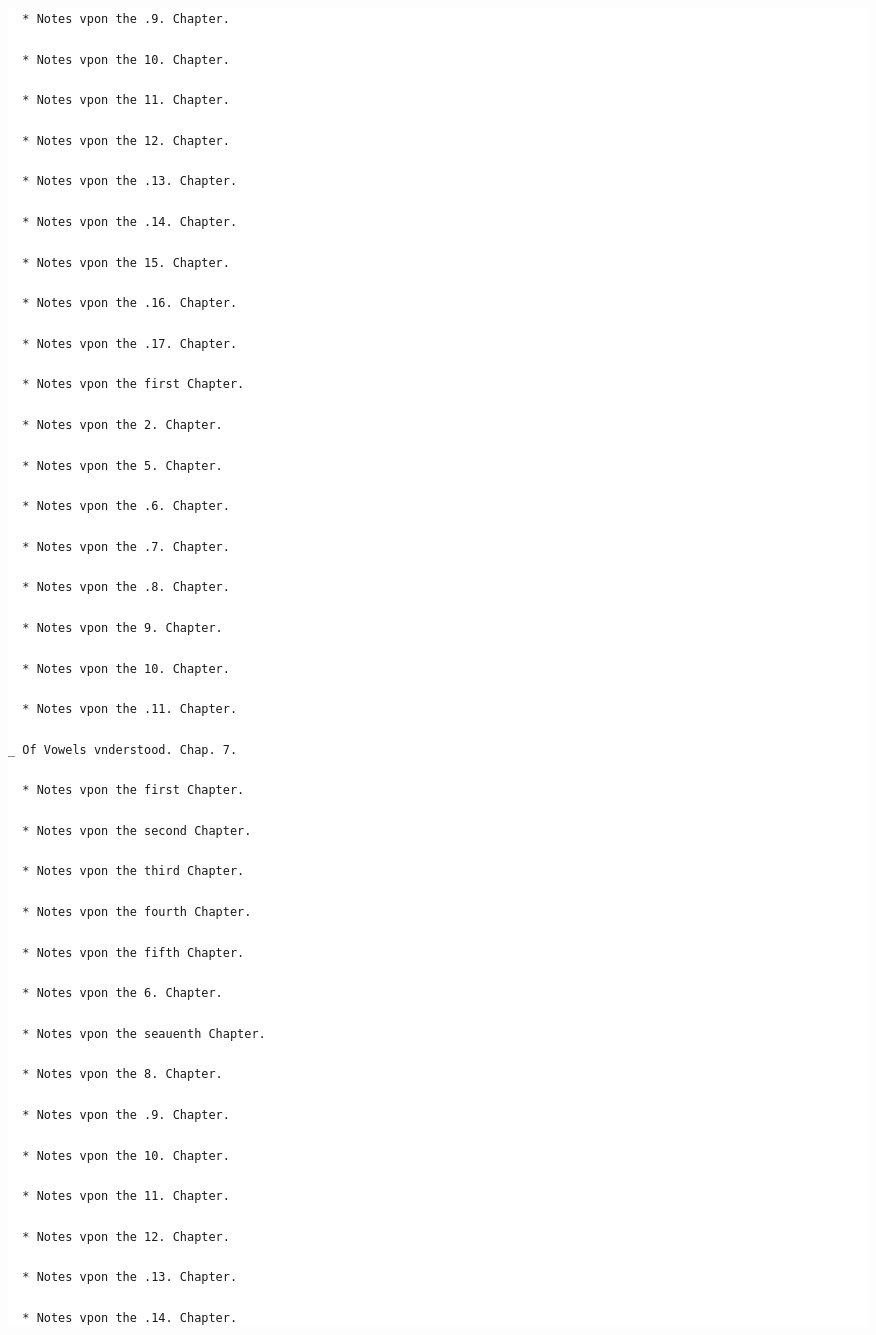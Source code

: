       * Notes vpon the .9. Chapter.

      * Notes vpon the 10. Chapter.

      * Notes vpon the 11. Chapter.

      * Notes vpon the 12. Chapter.

      * Notes vpon the .13. Chapter.

      * Notes vpon the .14. Chapter.

      * Notes vpon the 15. Chapter.

      * Notes vpon the .16. Chapter.

      * Notes vpon the .17. Chapter.

      * Notes vpon the first Chapter.

      * Notes vpon the 2. Chapter.

      * Notes vpon the 5. Chapter.

      * Notes vpon the .6. Chapter.

      * Notes vpon the .7. Chapter.

      * Notes vpon the .8. Chapter.

      * Notes vpon the 9. Chapter.

      * Notes vpon the 10. Chapter.

      * Notes vpon the .11. Chapter.

    _ Of Vowels vnderstood. Chap. 7.

      * Notes vpon the first Chapter.

      * Notes vpon the second Chapter.

      * Notes vpon the third Chapter.

      * Notes vpon the fourth Chapter.

      * Notes vpon the fifth Chapter.

      * Notes vpon the 6. Chapter.

      * Notes vpon the seauenth Chapter.

      * Notes vpon the 8. Chapter.

      * Notes vpon the .9. Chapter.

      * Notes vpon the 10. Chapter.

      * Notes vpon the 11. Chapter.

      * Notes vpon the 12. Chapter.

      * Notes vpon the .13. Chapter.

      * Notes vpon the .14. Chapter.
